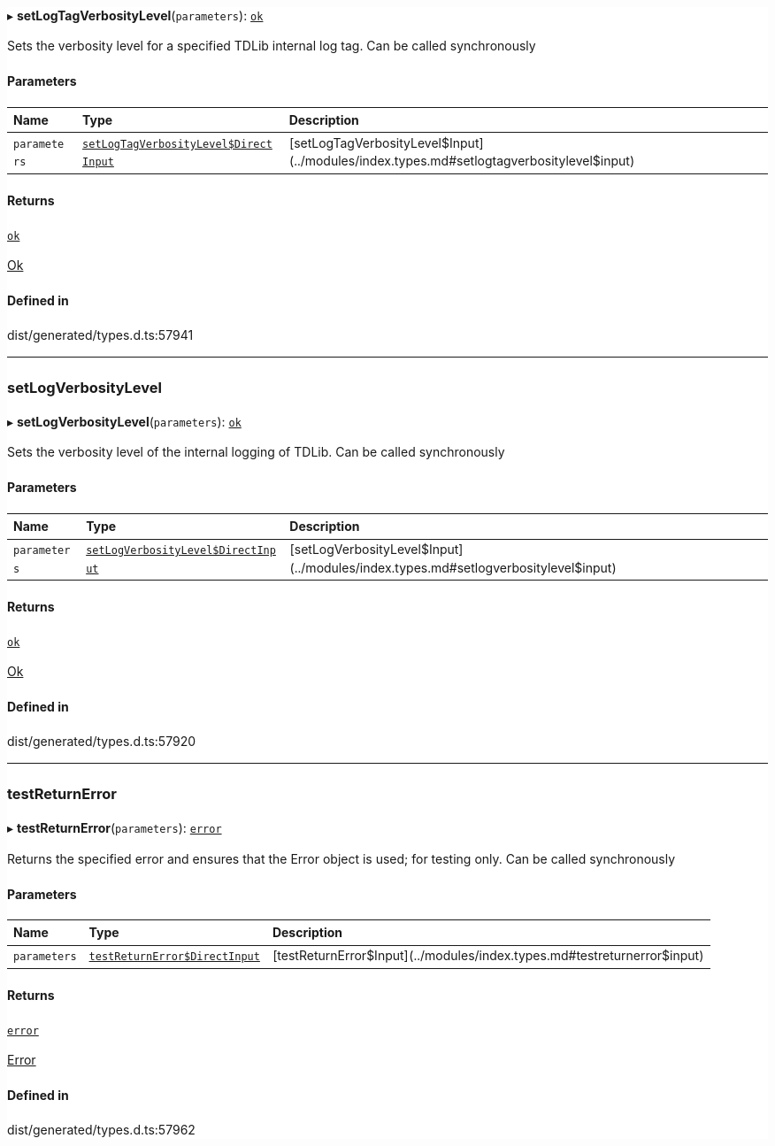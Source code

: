 ▸ **setLogTagVerbosityLevel**(`parameters`): [`ok`](../modules/index.types.default.md#ok-1)

Sets the verbosity level for a specified TDLib internal log tag. Can be called synchronously

#### Parameters

| Name | Type | Description |
| :------ | :------ | :------ |
| `parameters` | [`setLogTagVerbosityLevel$DirectInput`](../modules/index.types.default.md#setlogtagverbositylevel$directinput) | [setLogTagVerbosityLevel$Input](../modules/index.types.md#setlogtagverbositylevel$input) |

#### Returns

[`ok`](../modules/index.types.default.md#ok-1)

[Ok](../modules/index.types.md#ok)

#### Defined in

dist/generated/types.d.ts:57941

___

### setLogVerbosityLevel

▸ **setLogVerbosityLevel**(`parameters`): [`ok`](../modules/index.types.default.md#ok-1)

Sets the verbosity level of the internal logging of TDLib. Can be called synchronously

#### Parameters

| Name | Type | Description |
| :------ | :------ | :------ |
| `parameters` | [`setLogVerbosityLevel$DirectInput`](../modules/index.types.default.md#setlogverbositylevel$directinput) | [setLogVerbosityLevel$Input](../modules/index.types.md#setlogverbositylevel$input) |

#### Returns

[`ok`](../modules/index.types.default.md#ok-1)

[Ok](../modules/index.types.md#ok)

#### Defined in

dist/generated/types.d.ts:57920

___

### testReturnError

▸ **testReturnError**(`parameters`): [`error`](../modules/index.types.default.md#error-1)

Returns the specified error and ensures that the Error object is used; for testing only. Can be called synchronously

#### Parameters

| Name | Type | Description |
| :------ | :------ | :------ |
| `parameters` | [`testReturnError$DirectInput`](../modules/index.types.default.md#testreturnerror$directinput) | [testReturnError$Input](../modules/index.types.md#testreturnerror$input) |

#### Returns

[`error`](../modules/index.types.default.md#error-1)

[Error](../modules/index.types.md#error)

#### Defined in

dist/generated/types.d.ts:57962
